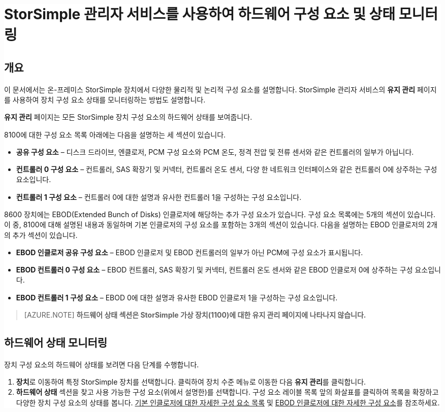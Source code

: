 <properties 
   pageTitle="StorSimple 하드웨어 구성 요소 및 상태 | Microsoft Azure"
   description="StorSimple Manager 서비스를 통해 StorSimple 장치의 하드웨어 구성 요소를 모니터링하는 방법에 대해 알아봅니다."
   services="storsimple"
   documentationCenter=""
   authors="alkohli"
   manager="carmonm"
   editor="" />
<tags 
   ms.service="storsimple"
   ms.devlang="na"
   ms.topic="article"
   ms.tgt_pltfrm="na"
   ms.workload="na"
   ms.date="08/18/2016"
   ms.author="alkohli" />

# StorSimple 관리자 서비스를 사용하여 하드웨어 구성 요소 및 상태 모니터링

## 개요

이 문서에서는 온-프레미스 StorSimple 장치에서 다양한 물리적 및 논리적 구성 요소를 설명합니다. StorSimple 관리자 서비스의 **유지 관리** 페이지를 사용하여 장치 구성 요소 상태를 모니터링하는 방법도 설명합니다.

**유지 관리** 페이지는 모든 StorSimple 장치 구성 요소의 하드웨어 상태를 보여줍니다.

8100에 대한 구성 요소 목록 아래에는 다음을 설명하는 세 섹션이 있습니다.

- **공유 구성 요소** – 디스크 드라이브, 엔클로저, PCM 구성 요소와 PCM 온도, 정격 전압 및 전류 센서와 같은 컨트롤러의 일부가 아닙니다.

- **컨트롤러 0 구성 요소** – 컨트롤러, SAS 확장기 및 커넥터, 컨트롤러 온도 센서, 다양 한 네트워크 인터페이스와 같은 컨트롤러 0에 상주하는 구성 요소입니다.

- **컨트롤러 1 구성 요소** – 컨트롤러 0에 대한 설명과 유사한 컨트롤러 1을 구성하는 구성 요소입니다.

8600 장치에는 EBOD(Extended Bunch of Disks) 인클로저에 해당하는 추가 구성 요소가 있습니다. 구성 요소 목록에는 5개의 섹션이 있습니다. 이 중, 8100에 대해 설명된 내용과 동일하며 기본 인클로저의 구성 요소를 포함하는 3개의 섹션이 있습니다. 다음을 설명하는 EBOD 인클로저의 2개의 추가 섹션이 있습니다.

- **EBOD 인클로저 공유 구성 요소** – EBOD 인클로저 및 EBOD 컨트롤러의 일부가 아닌 PCM에 구성 요소가 표시됩니다.

- **EBOD 컨트롤러 0 구성 요소** – EBOD 컨트롤러, SAS 확장기 및 커넥터, 컨트롤러 온도 센서와 같은 EBOD 인클로저 0에 상주하는 구성 요소입니다.

- **EBOD 컨트롤러 1 구성 요소** – EBOD 0에 대한 설명과 유사한 EBOD 인클로저 1을 구성하는 구성 요소입니다.

>[AZURE.NOTE] **하드웨어 상태 섹션은 StorSimple 가상 장치(1100)에 대한 유지 관리 페이지에 나타나지 않습니다.**


## 하드웨어 상태 모니터링

장치 구성 요소의 하드웨어 상태를 보려면 다음 단계를 수행합니다.

1. **장치**로 이동하여 특정 StorSimple 장치를 선택합니다. 클릭하여 장치 수준 메뉴로 이동한 다음 **유지 관리**를 클릭합니다.
2. **하드웨어 상태** 섹션을 찾고 사용 가능한 구성 요소(위에서 설명한)를 선택합니다. 구성 요소 레이블 목록 앞의 화살표를 클릭하여 목록을 확장하고 다양한 장치 구성 요소의 상태를 봅니다. [기본 인클로저에 대한 자세한 구성 요소 목록](#component-list-for-primary-enclosure-of-storsimple-device) 및 [EBOD 인클로저에 대한 자세한 구성 요소](#component-list-for-ebod-enclosure-of-storsimple-device)를 참조하세요.
